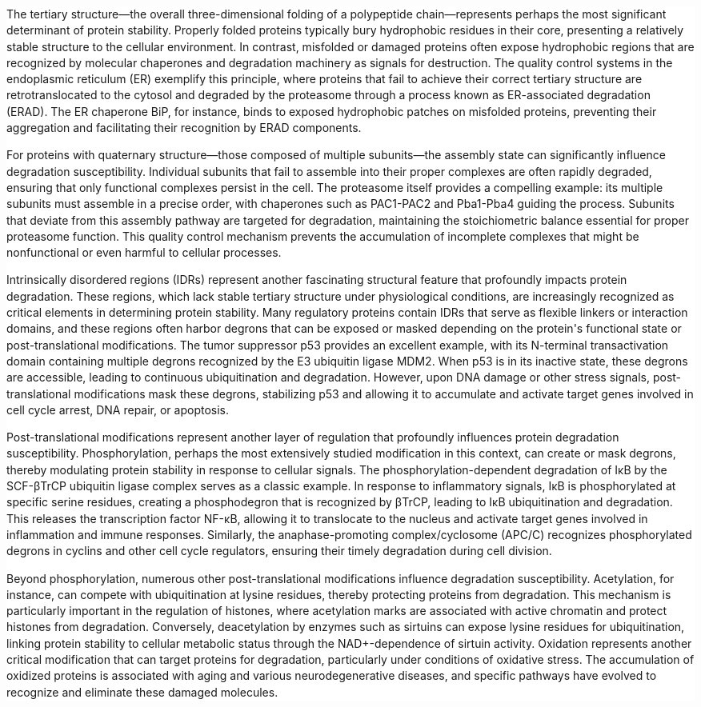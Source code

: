 The tertiary structure—the overall three-dimensional folding of a polypeptide chain—represents perhaps the most significant determinant of protein stability. Properly folded proteins typically bury hydrophobic residues in their core, presenting a relatively stable structure to the cellular environment. In contrast, misfolded or damaged proteins often expose hydrophobic regions that are recognized by molecular chaperones and degradation machinery as signals for destruction. The quality control systems in the endoplasmic reticulum (ER) exemplify this principle, where proteins that fail to achieve their correct tertiary structure are retrotranslocated to the cytosol and degraded by the proteasome through a process known as ER-associated degradation (ERAD). The ER chaperone BiP, for instance, binds to exposed hydrophobic patches on misfolded proteins, preventing their aggregation and facilitating their recognition by ERAD components.

For proteins with quaternary structure—those composed of multiple subunits—the assembly state can significantly influence degradation susceptibility. Individual subunits that fail to assemble into their proper complexes are often rapidly degraded, ensuring that only functional complexes persist in the cell. The proteasome itself provides a compelling example: its multiple subunits must assemble in a precise order, with chaperones such as PAC1-PAC2 and Pba1-Pba4 guiding the process. Subunits that deviate from this assembly pathway are targeted for degradation, maintaining the stoichiometric balance essential for proper proteasome function. This quality control mechanism prevents the accumulation of incomplete complexes that might be nonfunctional or even harmful to cellular processes.

Intrinsically disordered regions (IDRs) represent another fascinating structural feature that profoundly impacts protein degradation. These regions, which lack stable tertiary structure under physiological conditions, are increasingly recognized as critical elements in determining protein stability. Many regulatory proteins contain IDRs that serve as flexible linkers or interaction domains, and these regions often harbor degrons that can be exposed or masked depending on the protein's functional state or post-translational modifications. The tumor suppressor p53 provides an excellent example, with its N-terminal transactivation domain containing multiple degrons recognized by the E3 ubiquitin ligase MDM2. When p53 is in its inactive state, these degrons are accessible, leading to continuous ubiquitination and degradation. However, upon DNA damage or other stress signals, post-translational modifications mask these degrons, stabilizing p53 and allowing it to accumulate and activate target genes involved in cell cycle arrest, DNA repair, or apoptosis.

Post-translational modifications represent another layer of regulation that profoundly influences protein degradation susceptibility. Phosphorylation, perhaps the most extensively studied modification in this context, can create or mask degrons, thereby modulating protein stability in response to cellular signals. The phosphorylation-dependent degradation of IκB by the SCF-βTrCP ubiquitin ligase complex serves as a classic example. In response to inflammatory signals, IκB is phosphorylated at specific serine residues, creating a phosphodegron that is recognized by βTrCP, leading to IκB ubiquitination and degradation. This releases the transcription factor NF-κB, allowing it to translocate to the nucleus and activate target genes involved in inflammation and immune responses. Similarly, the anaphase-promoting complex/cyclosome (APC/C) recognizes phosphorylated degrons in cyclins and other cell cycle regulators, ensuring their timely degradation during cell division.

Beyond phosphorylation, numerous other post-translational modifications influence degradation susceptibility. Acetylation, for instance, can compete with ubiquitination at lysine residues, thereby protecting proteins from degradation. This mechanism is particularly important in the regulation of histones, where acetylation marks are associated with active chromatin and protect histones from degradation. Conversely, deacetylation by enzymes such as sirtuins can expose lysine residues for ubiquitination, linking protein stability to cellular metabolic status through the NAD+-dependence of sirtuin activity. Oxidation represents another critical modification that can target proteins for degradation, particularly under conditions of oxidative stress. The accumulation of oxidized proteins is associated with aging and various neurodegenerative diseases, and specific pathways have evolved to recognize and eliminate these damaged molecules.

